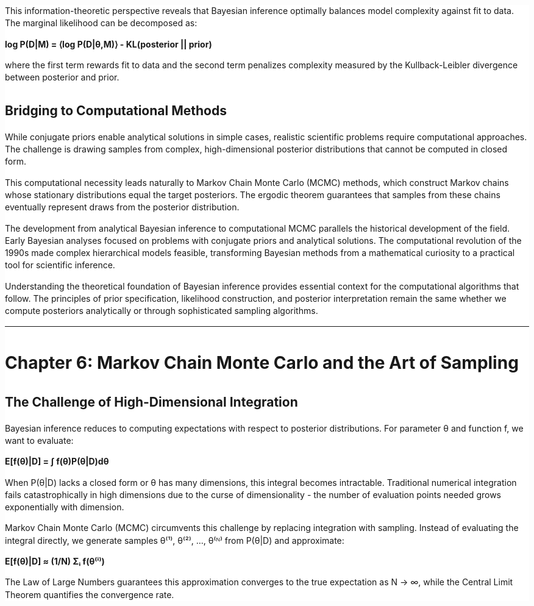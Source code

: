 This information-theoretic perspective reveals that Bayesian inference optimally balances model complexity against fit to data. The marginal likelihood can be decomposed as:

**log P(D|M) = ⟨log P(D|θ,M)⟩ - KL(posterior || prior)**

where the first term rewards fit to data and the second term penalizes complexity measured by the Kullback-Leibler divergence between posterior and prior.

## Bridging to Computational Methods

While conjugate priors enable analytical solutions in simple cases, realistic scientific problems require computational approaches. The challenge is drawing samples from complex, high-dimensional posterior distributions that cannot be computed in closed form.

This computational necessity leads naturally to Markov Chain Monte Carlo (MCMC) methods, which construct Markov chains whose stationary distributions equal the target posteriors. The ergodic theorem guarantees that samples from these chains eventually represent draws from the posterior distribution.

The development from analytical Bayesian inference to computational MCMC parallels the historical development of the field. Early Bayesian analyses focused on problems with conjugate priors and analytical solutions. The computational revolution of the 1990s made complex hierarchical models feasible, transforming Bayesian methods from a mathematical curiosity to a practical tool for scientific inference.

Understanding the theoretical foundation of Bayesian inference provides essential context for the computational algorithms that follow. The principles of prior specification, likelihood construction, and posterior interpretation remain the same whether we compute posteriors analytically or through sophisticated sampling algorithms.

---

# Chapter 6: Markov Chain Monte Carlo and the Art of Sampling

## The Challenge of High-Dimensional Integration

Bayesian inference reduces to computing expectations with respect to posterior distributions. For parameter θ and function f, we want to evaluate:

**E[f(θ)|D] = ∫ f(θ)P(θ|D)dθ**

When P(θ|D) lacks a closed form or θ has many dimensions, this integral becomes intractable. Traditional numerical integration fails catastrophically in high dimensions due to the curse of dimensionality - the number of evaluation points needed grows exponentially with dimension.

Markov Chain Monte Carlo (MCMC) circumvents this challenge by replacing integration with sampling. Instead of evaluating the integral directly, we generate samples θ⁽¹⁾, θ⁽²⁾, ..., θ⁽ᴺ⁾ from P(θ|D) and approximate:

**E[f(θ)|D] ≈ (1/N) Σᵢ f(θ⁽ⁱ⁾)**

The Law of Large Numbers guarantees this approximation converges to the true expectation as N → ∞, while the Central Limit Theorem quantifies the convergence rate.
